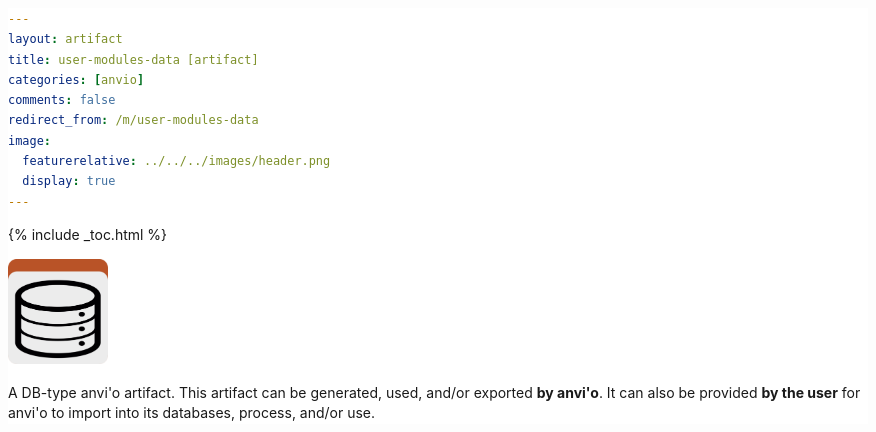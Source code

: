 ```yaml
---
layout: artifact
title: user-modules-data [artifact]
categories: [anvio]
comments: false
redirect_from: /m/user-modules-data
image:
  featurerelative: ../../../images/header.png
  display: true
---
```



{% include _toc.html %}


<img src="../../images/icons/DB.png" alt="DB" style="width:100px; border:none" />

A DB-type anvi'o artifact. This artifact can be generated, used, and/or exported **by anvi'o**. It can also be provided **by the user** for anvi'o to import into its databases, process, and/or use.
